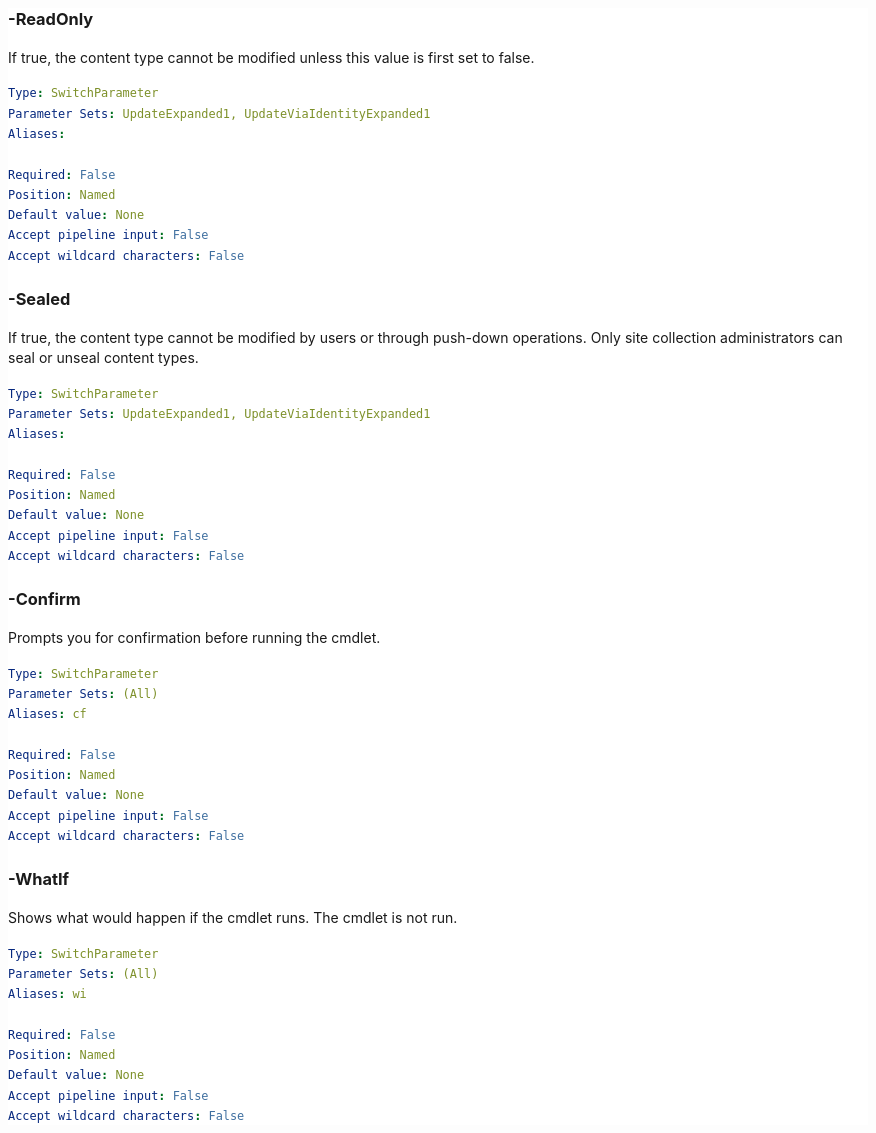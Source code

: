 ### -ReadOnly
If true, the content type cannot be modified unless this value is first set to false.

```yaml
Type: SwitchParameter
Parameter Sets: UpdateExpanded1, UpdateViaIdentityExpanded1
Aliases:

Required: False
Position: Named
Default value: None
Accept pipeline input: False
Accept wildcard characters: False
```

### -Sealed
If true, the content type cannot be modified by users or through push-down operations.
Only site collection administrators can seal or unseal content types.

```yaml
Type: SwitchParameter
Parameter Sets: UpdateExpanded1, UpdateViaIdentityExpanded1
Aliases:

Required: False
Position: Named
Default value: None
Accept pipeline input: False
Accept wildcard characters: False
```

### -Confirm
Prompts you for confirmation before running the cmdlet.

```yaml
Type: SwitchParameter
Parameter Sets: (All)
Aliases: cf

Required: False
Position: Named
Default value: None
Accept pipeline input: False
Accept wildcard characters: False
```

### -WhatIf
Shows what would happen if the cmdlet runs.
The cmdlet is not run.

```yaml
Type: SwitchParameter
Parameter Sets: (All)
Aliases: wi

Required: False
Position: Named
Default value: None
Accept pipeline input: False
Accept wildcard characters: False
```

